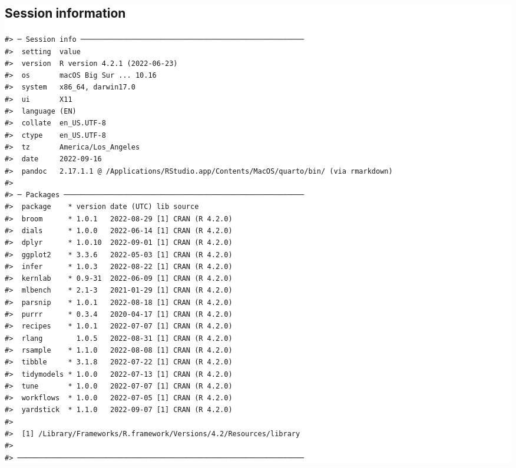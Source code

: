 ## Session information


```
#> ─ Session info ─────────────────────────────────────────────────────
#>  setting  value
#>  version  R version 4.2.1 (2022-06-23)
#>  os       macOS Big Sur ... 10.16
#>  system   x86_64, darwin17.0
#>  ui       X11
#>  language (EN)
#>  collate  en_US.UTF-8
#>  ctype    en_US.UTF-8
#>  tz       America/Los_Angeles
#>  date     2022-09-16
#>  pandoc   2.17.1.1 @ /Applications/RStudio.app/Contents/MacOS/quarto/bin/ (via rmarkdown)
#> 
#> ─ Packages ─────────────────────────────────────────────────────────
#>  package    * version date (UTC) lib source
#>  broom      * 1.0.1   2022-08-29 [1] CRAN (R 4.2.0)
#>  dials      * 1.0.0   2022-06-14 [1] CRAN (R 4.2.0)
#>  dplyr      * 1.0.10  2022-09-01 [1] CRAN (R 4.2.0)
#>  ggplot2    * 3.3.6   2022-05-03 [1] CRAN (R 4.2.0)
#>  infer      * 1.0.3   2022-08-22 [1] CRAN (R 4.2.0)
#>  kernlab    * 0.9-31  2022-06-09 [1] CRAN (R 4.2.0)
#>  mlbench    * 2.1-3   2021-01-29 [1] CRAN (R 4.2.0)
#>  parsnip    * 1.0.1   2022-08-18 [1] CRAN (R 4.2.0)
#>  purrr      * 0.3.4   2020-04-17 [1] CRAN (R 4.2.0)
#>  recipes    * 1.0.1   2022-07-07 [1] CRAN (R 4.2.0)
#>  rlang        1.0.5   2022-08-31 [1] CRAN (R 4.2.0)
#>  rsample    * 1.1.0   2022-08-08 [1] CRAN (R 4.2.0)
#>  tibble     * 3.1.8   2022-07-22 [1] CRAN (R 4.2.0)
#>  tidymodels * 1.0.0   2022-07-13 [1] CRAN (R 4.2.0)
#>  tune       * 1.0.0   2022-07-07 [1] CRAN (R 4.2.0)
#>  workflows  * 1.0.0   2022-07-05 [1] CRAN (R 4.2.0)
#>  yardstick  * 1.1.0   2022-09-07 [1] CRAN (R 4.2.0)
#> 
#>  [1] /Library/Frameworks/R.framework/Versions/4.2/Resources/library
#> 
#> ────────────────────────────────────────────────────────────────────
```
